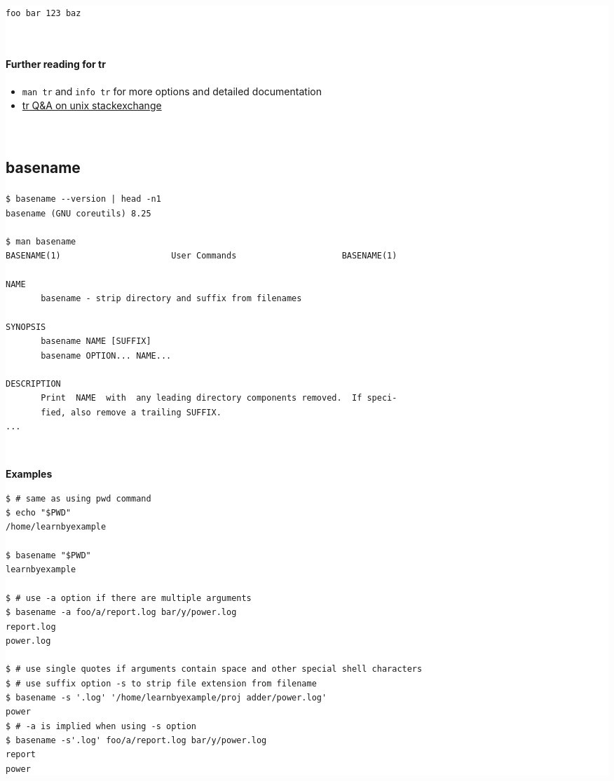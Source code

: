 ```console
foo bar 123 baz
```

<br>

#### <a name="further-reading-for-tr"></a>Further reading for tr

- `man tr` and `info tr` for more options and detailed documentation
- [tr Q&A on unix stackexchange](http://unix.stackexchange.com/questions/tagged/tr?sort=votes&pageSize=15)

<br>

## <a name="basename"></a>basename

```console
$ basename --version | head -n1
basename (GNU coreutils) 8.25

$ man basename
BASENAME(1)                      User Commands                     BASENAME(1)

NAME
       basename - strip directory and suffix from filenames

SYNOPSIS
       basename NAME [SUFFIX]
       basename OPTION... NAME...

DESCRIPTION
       Print  NAME  with  any leading directory components removed.  If speci‐
       fied, also remove a trailing SUFFIX.
...
```

<br>

**Examples**

```console
$ # same as using pwd command
$ echo "$PWD"
/home/learnbyexample

$ basename "$PWD"
learnbyexample

$ # use -a option if there are multiple arguments
$ basename -a foo/a/report.log bar/y/power.log
report.log
power.log

$ # use single quotes if arguments contain space and other special shell characters
$ # use suffix option -s to strip file extension from filename
$ basename -s '.log' '/home/learnbyexample/proj adder/power.log'
power
$ # -a is implied when using -s option
$ basename -s'.log' foo/a/report.log bar/y/power.log
report
power
```
